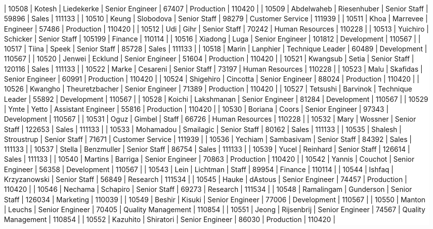 | 10508 | Kotesh | Liedekerke | Senior Engineer | 67407 | Production | 110420 |
| 10509 | Abdelwaheb | Riesenhuber | Senior Staff | 59896 | Sales | 111133 |
| 10510 | Keung | Slobodova | Senior Staff | 98279 | Customer Service | 111939 |
| 10511 | Khoa | Marrevee | Engineer | 57486 | Production | 110420 |
| 10512 | Udi | Gihr | Senior Staff | 70242 | Human Resources | 110228 |
| 10513 | Yuichiro | Schicker | Senior Staff | 105199 | Finance | 110114 |
| 10516 | Xiadong | Luga | Senior Engineer | 101812 | Development | 110567 |
| 10517 | Tiina | Speek | Senior Staff | 85728 | Sales | 111133 |
| 10518 | Marin | Lanphier | Technique Leader | 60489 | Development | 110567 |
| 10520 | Jenwei | Ecklund | Senior Engineer | 51604 | Production | 110420 |
| 10521 | Kwangsub | Setia | Senior Staff | 120116 | Sales | 111133 |
| 10522 | Marke | Cesareni | Senior Staff | 73197 | Human Resources | 110228 |
| 10523 | Malu | Skafidas | Senior Engineer | 60991 | Production | 110420 |
| 10524 | Shigehiro | Cincotta | Senior Engineer | 88024 | Production | 110420 |
| 10526 | Kwangho | Theuretzbacher | Senior Engineer | 71389 | Production | 110420 |
| 10527 | Tetsushi | Barvinok | Technique Leader | 55892 | Development | 110567 |
| 10528 | Koichi | Lakshmanan | Senior Engineer | 81284 | Development | 110567 |
| 10529 | Ymte | Yetto | Assistant Engineer | 55816 | Production | 110420 |
| 10530 | Boriana | Coors | Senior Engineer | 97343 | Development | 110567 |
| 10531 | Oguz | Gimbel | Staff | 66726 | Human Resources | 110228 |
| 10532 | Mary | Wossner | Senior Staff | 122653 | Sales | 111133 |
| 10533 | Mohamadou | Smailagic | Senior Staff | 80162 | Sales | 111133 |
| 10535 | Shalesh | Stroustrup | Senior Staff | 71671 | Customer Service | 111939 |
| 10536 | Yechiam | Sambasivam | Senior Staff | 84392 | Sales | 111133 |
| 10537 | Stella | Benzmuller | Senior Staff | 86754 | Sales | 111133 |
| 10539 | Yucel | Reinhard | Senior Staff | 126614 | Sales | 111133 |
| 10540 | Martins | Barriga | Senior Engineer | 70863 | Production | 110420 |
| 10542 | Yannis | Couchot | Senior Engineer | 56358 | Development | 110567 |
| 10543 | Lein | Lichtman | Staff | 89954 | Finance | 110114 |
| 10544 | Ishfaq | Krzyzanowski | Senior Staff | 56849 | Research | 111534 |
| 10545 | Hauke | dAstous | Senior Engineer | 74457 | Production | 110420 |
| 10546 | Nechama | Schapiro | Senior Staff | 69273 | Research | 111534 |
| 10548 | Ramalingam | Gunderson | Senior Staff | 126034 | Marketing | 110039 |
| 10549 | Beshir | Kisuki | Senior Engineer | 77006 | Development | 110567 |
| 10550 | Manton | Leuchs | Senior Engineer | 70405 | Quality Management | 110854 |
| 10551 | Jeong | Rijsenbrij | Senior Engineer | 74567 | Quality Management | 110854 |
| 10552 | Kazuhito | Shiratori | Senior Engineer | 86030 | Production | 110420 |